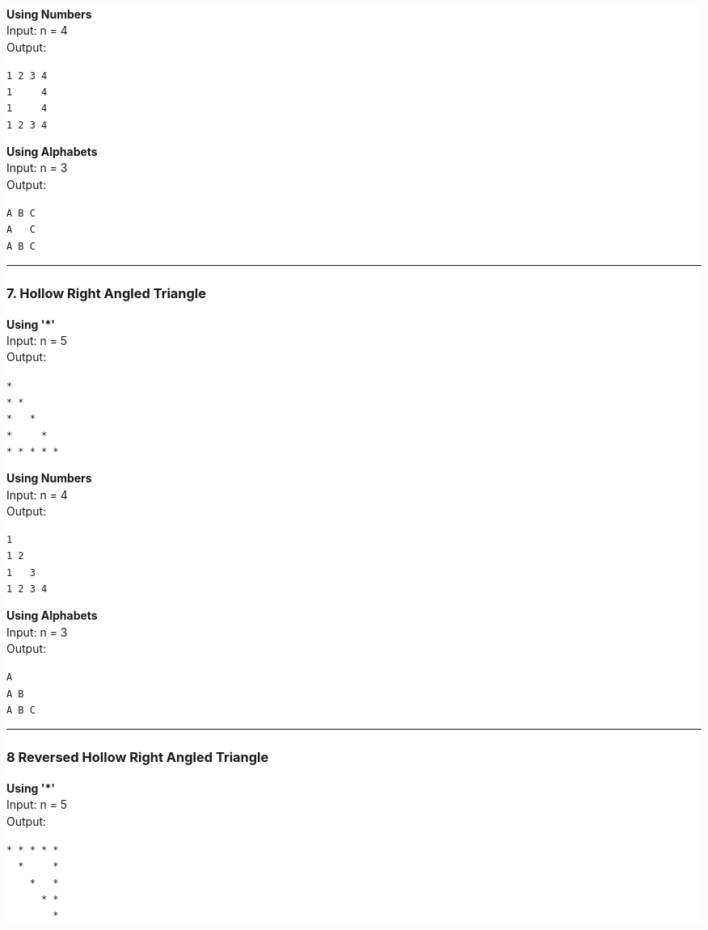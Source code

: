 **Using Numbers**  
Input: n = 4  
Output:
```
1 2 3 4
1     4
1     4
1 2 3 4
```

**Using Alphabets**  
Input: n = 3  
Output:
```
A B C
A   C
A B C
```

---

### 7. Hollow Right Angled Triangle  
**Using '*'**  
Input: n = 5  
Output:
```
*
* *
*   *
*     *
* * * * *
```

**Using Numbers**  
Input: n = 4  
Output:
```
1
1 2
1   3
1 2 3 4
```

**Using Alphabets**  
Input: n = 3  
Output:
```
A
A B
A B C
```

---

### 8 Reversed Hollow Right Angled Triangle  
**Using '*'**  
Input: n = 5  
Output:
```
* * * * *
  *     *
    *   *
      * *
        *
```
